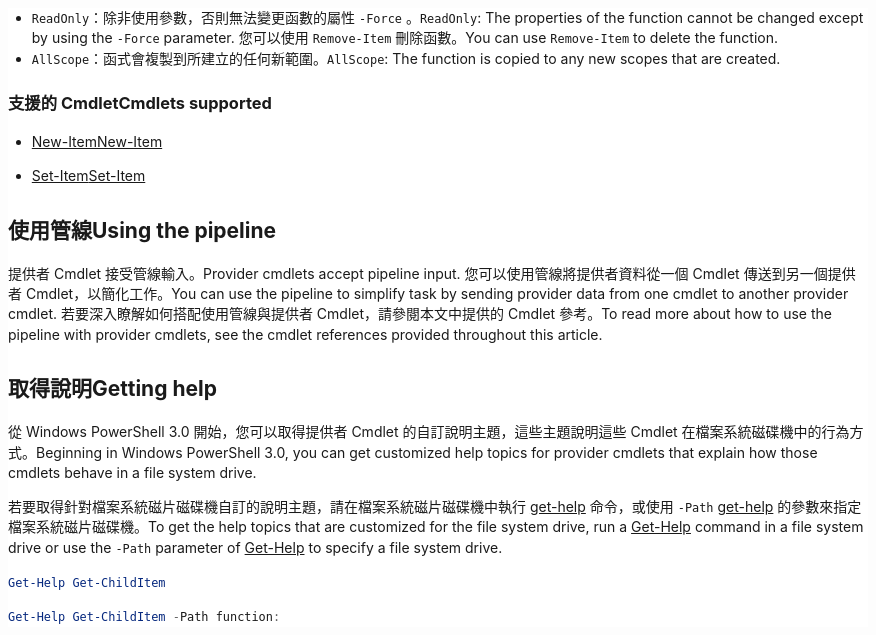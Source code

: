 - <span data-ttu-id="55d63-189">`ReadOnly`：除非使用參數，否則無法變更函數的屬性 `-Force` 。</span><span class="sxs-lookup"><span data-stu-id="55d63-189">`ReadOnly`: The properties of the function cannot be changed except by using the `-Force` parameter.</span></span> <span data-ttu-id="55d63-190">您可以使用 `Remove-Item` 刪除函數。</span><span class="sxs-lookup"><span data-stu-id="55d63-190">You can use `Remove-Item` to delete the function.</span></span>
- <span data-ttu-id="55d63-191">`AllScope`：函式會複製到所建立的任何新範圍。</span><span class="sxs-lookup"><span data-stu-id="55d63-191">`AllScope`: The function is copied to any new scopes that are created.</span></span>

### <a name="cmdlets-supported"></a><span data-ttu-id="55d63-192">支援的 Cmdlet</span><span class="sxs-lookup"><span data-stu-id="55d63-192">Cmdlets supported</span></span>

- [<span data-ttu-id="55d63-193">New-Item</span><span class="sxs-lookup"><span data-stu-id="55d63-193">New-Item</span></span>](xref:Microsoft.PowerShell.Management.New-Item)

- [<span data-ttu-id="55d63-194">Set-Item</span><span class="sxs-lookup"><span data-stu-id="55d63-194">Set-Item</span></span>](xref:Microsoft.PowerShell.Management.Set-Item)

## <a name="using-the-pipeline"></a><span data-ttu-id="55d63-195">使用管線</span><span class="sxs-lookup"><span data-stu-id="55d63-195">Using the pipeline</span></span>

<span data-ttu-id="55d63-196">提供者 Cmdlet 接受管線輸入。</span><span class="sxs-lookup"><span data-stu-id="55d63-196">Provider cmdlets accept pipeline input.</span></span> <span data-ttu-id="55d63-197">您可以使用管線將提供者資料從一個 Cmdlet 傳送到另一個提供者 Cmdlet，以簡化工作。</span><span class="sxs-lookup"><span data-stu-id="55d63-197">You can use the pipeline to simplify task by sending provider data from one cmdlet to another provider cmdlet.</span></span>
<span data-ttu-id="55d63-198">若要深入瞭解如何搭配使用管線與提供者 Cmdlet，請參閱本文中提供的 Cmdlet 參考。</span><span class="sxs-lookup"><span data-stu-id="55d63-198">To read more about how to use the pipeline with provider cmdlets, see the cmdlet references provided throughout this article.</span></span>

## <a name="getting-help"></a><span data-ttu-id="55d63-199">取得說明</span><span class="sxs-lookup"><span data-stu-id="55d63-199">Getting help</span></span>

<span data-ttu-id="55d63-200">從 Windows PowerShell 3.0 開始，您可以取得提供者 Cmdlet 的自訂說明主題，這些主題說明這些 Cmdlet 在檔案系統磁碟機中的行為方式。</span><span class="sxs-lookup"><span data-stu-id="55d63-200">Beginning in Windows PowerShell 3.0, you can get customized help topics for provider cmdlets that explain how those cmdlets behave in a file system drive.</span></span>

<span data-ttu-id="55d63-201">若要取得針對檔案系統磁片磁碟機自訂的說明主題，請在檔案系統磁片磁碟機中執行 [get-help](xref:Microsoft.PowerShell.Core.Get-Help) 命令，或使用 `-Path` [get-help](xref:Microsoft.PowerShell.Core.Get-Help) 的參數來指定檔案系統磁片磁碟機。</span><span class="sxs-lookup"><span data-stu-id="55d63-201">To get the help topics that are customized for the file system drive, run a [Get-Help](xref:Microsoft.PowerShell.Core.Get-Help) command in a file system drive or use the `-Path` parameter of [Get-Help](xref:Microsoft.PowerShell.Core.Get-Help) to specify a file system drive.</span></span>

```powershell
Get-Help Get-ChildItem
```

```powershell
Get-Help Get-ChildItem -Path function:
```
